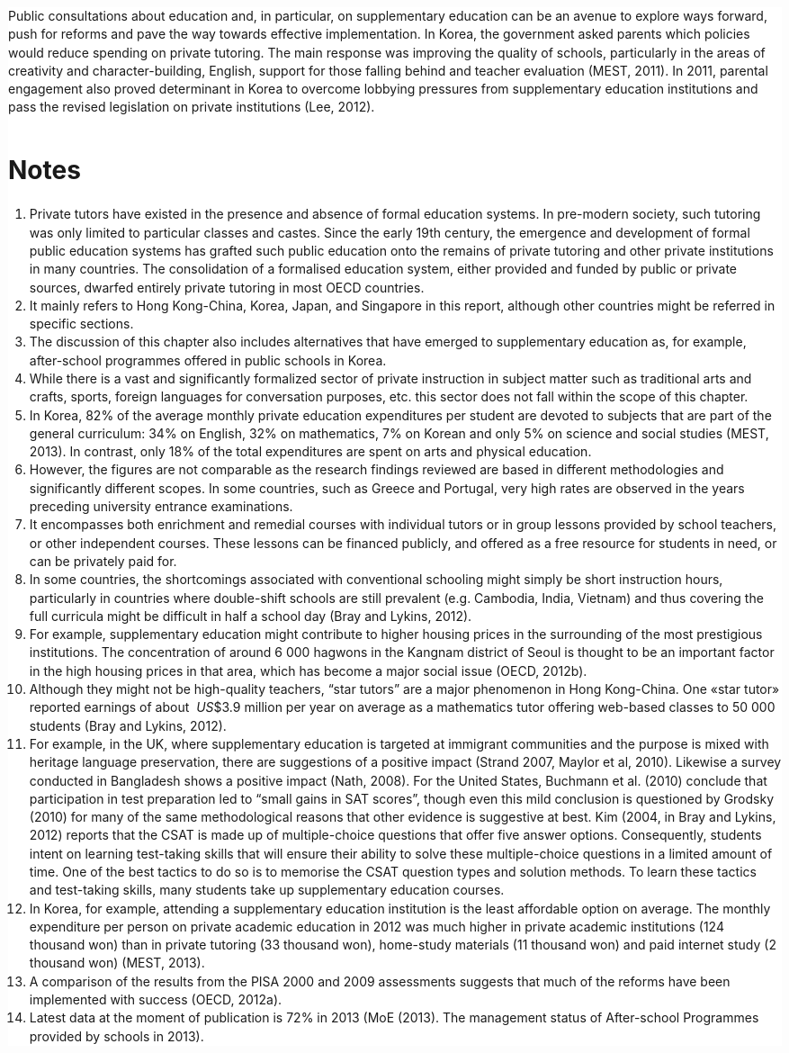 Public consultations about education and, in particular, on supplementary education can be an avenue to explore ways forward, push for reforms and pave the way towards effective implementation. In Korea, the government asked parents which policies would reduce spending on private tutoring. The main response was improving the quality of schools, particularly in the areas of creativity and character-building, English, support for those falling behind and teacher evaluation (MEST, 2011). In 2011, parental engagement also proved determinant in Korea to overcome lobbying pressures from supplementary education institutions and pass the revised legislation on private institutions (Lee, 2012).

# Notes

1. Private tutors have existed in the presence and absence of formal education systems. In pre-modern society, such tutoring was only limited to particular classes and castes. Since the early 19th century, the emergence and development of formal public education systems has grafted such public education onto the remains of private tutoring and other private institutions in many countries. The consolidation of a formalised education system, either provided and funded by public or private sources, dwarfed entirely private tutoring in most OECD countries.   
2. It mainly refers to Hong Kong-China, Korea, Japan, and Singapore in this report, although other countries might be referred in specific sections.   
3. The discussion of this chapter also includes alternatives that have emerged to supplementary education as, for example, after-school programmes offered in public schools in Korea.   
4. While there is a vast and significantly formalized sector of private instruction in subject matter such as traditional arts and crafts, sports, foreign languages for conversation purposes, etc. this sector does not fall within the scope of this chapter.   
5. In Korea, $8 2 \%$ of the average monthly private education expenditures per student are devoted to subjects that are part of the general curriculum: $3 4 \%$ on English, $3 2 \%$ on mathematics, $7 \%$ on Korean and only $5 \%$ on science and social studies (MEST, 2013). In contrast, only $1 8 \%$ of the total expenditures are spent on arts and physical education.   
6. However, the figures are not comparable as the research findings reviewed are based in different methodologies and significantly different scopes. In some countries, such as Greece and Portugal, very high rates are observed in the years preceding university entrance examinations.   
7. It encompasses both enrichment and remedial courses with individual tutors or in group lessons provided by school teachers, or other independent courses. These lessons can be financed publicly, and offered as a free resource for students in need, or can be privately paid for.   
8. In some countries, the shortcomings associated with conventional schooling might simply be short instruction hours, particularly in countries where double-shift schools are still prevalent (e.g. Cambodia, India, Vietnam) and thus covering the full curricula might be difficult in half a school day (Bray and Lykins, 2012).   
9. For example, supplementary education might contribute to higher housing prices in the surrounding of the most prestigious institutions. The concentration of around 6 000 hagwons in the Kangnam district of Seoul is thought to be an important factor in the high housing prices in that area, which has become a major social issue (OECD, 2012b).   
10. Although they might not be high-quality teachers, “star tutors” are a major phenomenon in Hong Kong-China. One «star tutor» reported earnings of about $\ U S \$ 3.9$ million per year on average as a mathematics tutor offering web-based classes to 50 000 students (Bray and Lykins, 2012).   
11. For example, in the UK, where supplementary education is targeted at immigrant communities and the purpose is mixed with heritage language preservation, there are suggestions of a positive impact (Strand 2007, Maylor et al, 2010). Likewise a survey conducted in Bangladesh shows a positive impact (Nath, 2008). For the United States, Buchmann et al. (2010) conclude that participation in test preparation led to “small gains in SAT scores”, though even this mild conclusion is questioned by Grodsky (2010) for many of the same methodological reasons that other evidence is suggestive at best. Kim (2004, in Bray and Lykins, 2012) reports that the CSAT is made up of multiple-choice questions that offer five answer options. Consequently, students intent on learning test-taking skills that will ensure their ability to solve these multiple-choice questions in a limited amount of time. One of the best tactics to do so is to memorise the CSAT question types and solution methods. To learn these tactics and test-taking skills, many students take up supplementary education courses.   
12. In Korea, for example, attending a supplementary education institution is the least affordable option on average. The monthly expenditure per person on private academic education in 2012 was much higher in private academic institutions (124 thousand won) than in private tutoring (33 thousand won), home-study materials (11 thousand won) and paid internet study (2 thousand won) (MEST, 2013).   
13. A comparison of the results from the PISA 2000 and 2009 assessments suggests that much of the reforms have been implemented with success (OECD, 2012a).   
14. Latest data at the moment of publication is $7 2 \%$ in 2013 (MoE (2013). The management status of After-school Programmes provided by schools in 2013).